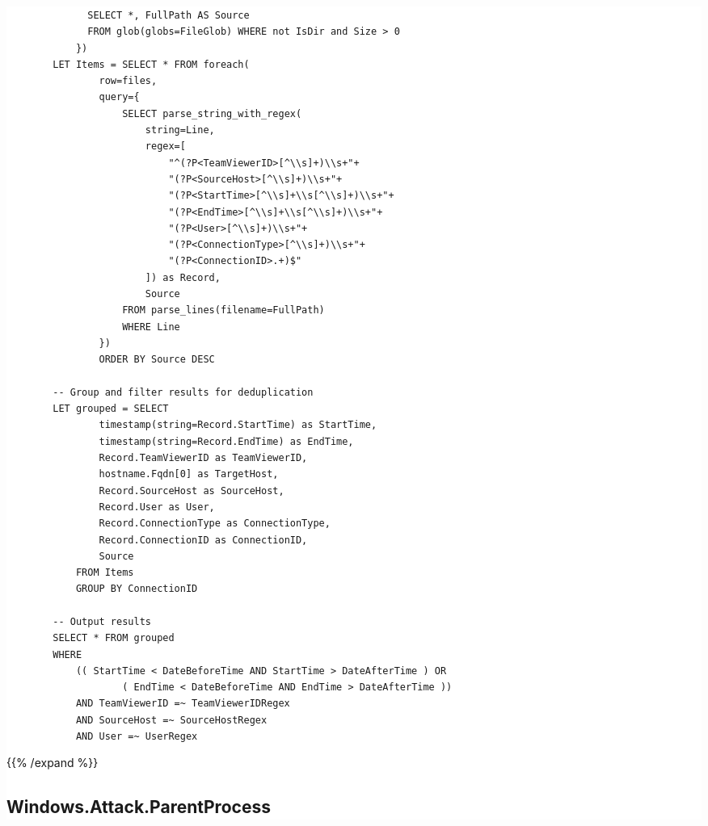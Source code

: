 ```text
              SELECT *, FullPath AS Source
              FROM glob(globs=FileGlob) WHERE not IsDir and Size > 0
            })
        LET Items = SELECT * FROM foreach(
                row=files,
                query={
                    SELECT parse_string_with_regex(
                        string=Line,
                        regex=[
                            "^(?P<TeamViewerID>[^\\s]+)\\s+"+
                            "(?P<SourceHost>[^\\s]+)\\s+"+
                            "(?P<StartTime>[^\\s]+\\s[^\\s]+)\\s+"+
                            "(?P<EndTime>[^\\s]+\\s[^\\s]+)\\s+"+
                            "(?P<User>[^\\s]+)\\s+"+
                            "(?P<ConnectionType>[^\\s]+)\\s+"+
                            "(?P<ConnectionID>.+)$"
                        ]) as Record,
                        Source
                    FROM parse_lines(filename=FullPath)
                    WHERE Line
                })
                ORDER BY Source DESC

        -- Group and filter results for deduplication
        LET grouped = SELECT
                timestamp(string=Record.StartTime) as StartTime,
                timestamp(string=Record.EndTime) as EndTime,
                Record.TeamViewerID as TeamViewerID,
                hostname.Fqdn[0] as TargetHost,
                Record.SourceHost as SourceHost,
                Record.User as User,
                Record.ConnectionType as ConnectionType,
                Record.ConnectionID as ConnectionID,
                Source
            FROM Items
            GROUP BY ConnectionID

        -- Output results
        SELECT * FROM grouped
        WHERE
            (( StartTime < DateBeforeTime AND StartTime > DateAfterTime ) OR
                    ( EndTime < DateBeforeTime AND EndTime > DateAfterTime ))
            AND TeamViewerID =~ TeamViewerIDRegex
            AND SourceHost =~ SourceHostRegex
            AND User =~ UserRegex
```
   {{% /expand %}}

## Windows.Attack.ParentProcess
